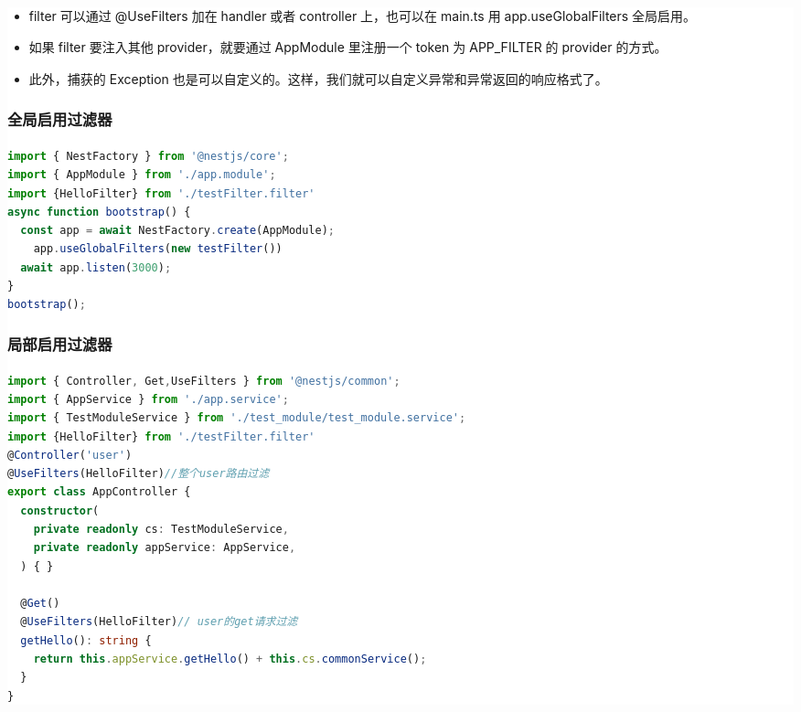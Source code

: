 * filter 可以通过 @UseFilters 加在 handler 或者 controller 上，也可以在 main.ts 用 app.useGlobalFilters 全局启用。

* 如果 filter 要注入其他 provider，就要通过 AppModule 里注册一个 token 为 APP_FILTER 的 provider 的方式。

* 此外，捕获的 Exception 也是可以自定义的。这样，我们就可以自定义异常和异常返回的响应格式了。

  

  

  







### 全局启用过滤器

~~~ts
import { NestFactory } from '@nestjs/core';
import { AppModule } from './app.module';
import {HelloFilter} from './testFilter.filter'
async function bootstrap() {
  const app = await NestFactory.create(AppModule);
    app.useGlobalFilters(new testFilter())
  await app.listen(3000);
}
bootstrap();

~~~



### 局部启用过滤器

~~~ts
import { Controller, Get,UseFilters } from '@nestjs/common';
import { AppService } from './app.service';
import { TestModuleService } from './test_module/test_module.service';
import {HelloFilter} from './testFilter.filter'
@Controller('user')
@UseFilters(HelloFilter)//整个user路由过滤
export class AppController {
  constructor(
    private readonly cs: TestModuleService,
    private readonly appService: AppService,
  ) { }

  @Get()
  @UseFilters(HelloFilter)// user的get请求过滤
  getHello(): string {
    return this.appService.getHello() + this.cs.commonService();
  }
}

~~~

